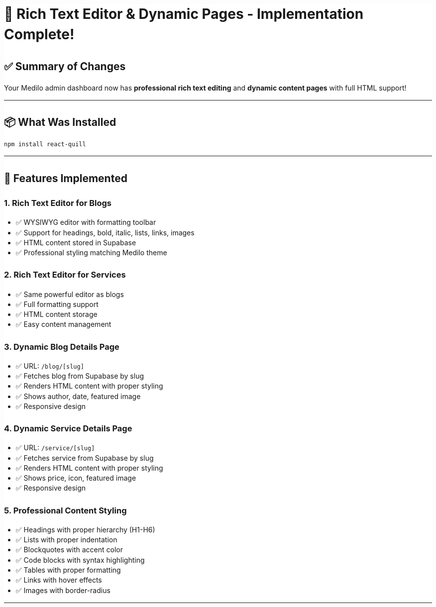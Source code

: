 # 🎉 Rich Text Editor & Dynamic Pages - Implementation Complete!

## ✅ Summary of Changes

Your Medilo admin dashboard now has **professional rich text editing** and **dynamic content pages** with full HTML support!

---

## 📦 What Was Installed

```bash
npm install react-quill
```

---

## 🎯 Features Implemented

### 1. Rich Text Editor for Blogs
- ✅ WYSIWYG editor with formatting toolbar
- ✅ Support for headings, bold, italic, lists, links, images
- ✅ HTML content stored in Supabase
- ✅ Professional styling matching Medilo theme

### 2. Rich Text Editor for Services
- ✅ Same powerful editor as blogs
- ✅ Full formatting support
- ✅ HTML content storage
- ✅ Easy content management

### 3. Dynamic Blog Details Page
- ✅ URL: `/blog/[slug]`
- ✅ Fetches blog from Supabase by slug
- ✅ Renders HTML content with proper styling
- ✅ Shows author, date, featured image
- ✅ Responsive design

### 4. Dynamic Service Details Page
- ✅ URL: `/service/[slug]`
- ✅ Fetches service from Supabase by slug
- ✅ Renders HTML content with proper styling
- ✅ Shows price, icon, featured image
- ✅ Responsive design

### 5. Professional Content Styling
- ✅ Headings with proper hierarchy (H1-H6)
- ✅ Lists with proper indentation
- ✅ Blockquotes with accent color
- ✅ Code blocks with syntax highlighting
- ✅ Tables with proper formatting
- ✅ Links with hover effects
- ✅ Images with border-radius

---